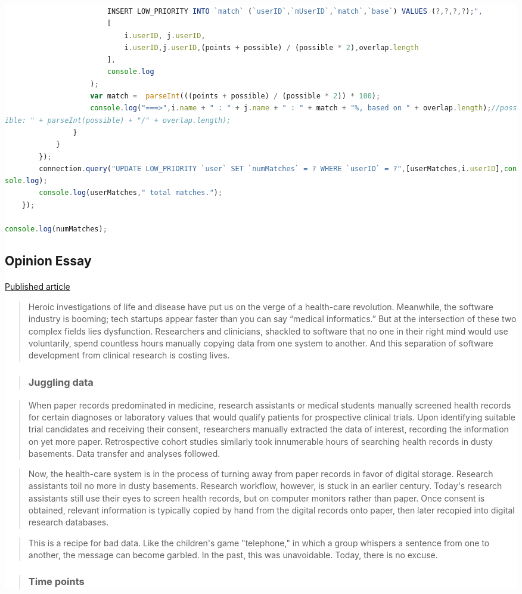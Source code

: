 ```javascript
						INSERT LOW_PRIORITY INTO `match` (`userID`,`mUserID`,`match`,`base`) VALUES (?,?,?,?);",
						[
							i.userID, j.userID,
							i.userID,j.userID,(points + possible) / (possible * 2),overlap.length
						],
						console.log
					);
					var match =  parseInt(((points + possible) / (possible * 2)) * 100);
					console.log("===>",i.name + " : " + j.name + " : " + match + "%, based on " + overlap.length);//possible: " + parseInt(possible) + "/" + overlap.length);
				}
			}
		});
		connection.query("UPDATE LOW_PRIORITY `user` SET `numMatches` = ? WHERE `userID` = ?",[userMatches,i.userID],console.log);
		console.log(userMatches," total matches.");
	});

console.log(numMatches);
```
## Opinion Essay

[Published article](https://www.the-scientist.com/researchers-hire-hackers-39392)

> Heroic investigations of life and disease have put us on the verge of a health-care revolution. Meanwhile, the software industry is booming; tech startups appear faster than you can say “medical informatics.” But at the intersection of these two complex fields lies dysfunction. Researchers and clinicians, shackled to software that no one in their right mind would use voluntarily, spend countless hours manually copying data from one system to another. And this separation of software development from clinical research is costing lives.

> ### Juggling data

> When paper records predominated in medicine, research assistants or medical students manually screened health records for certain diagnoses or laboratory values that would qualify patients for prospective clinical trials. Upon identifying suitable trial candidates and receiving their consent, researchers manually extracted the data of interest, recording the information on yet more paper. Retrospective cohort studies similarly took innumerable hours of searching health records in dusty basements. Data transfer and analyses followed.

> Now, the health-care system is in the process of turning away from paper records in favor of digital storage. Research assistants toil no more in dusty basements. Research workflow, however, is stuck in an earlier century. Today's research assistants still use their eyes to screen health records, but on computer monitors rather than paper. Once consent is obtained, relevant information is typically copied by hand from the digital records onto paper, then later recopied into digital research databases.

> This is a recipe for bad data. Like the children's game "telephone," in which a group whispers a sentence from one to another, the message can become garbled. In the past, this was unavoidable. Today, there is no excuse.

> ### Time points
